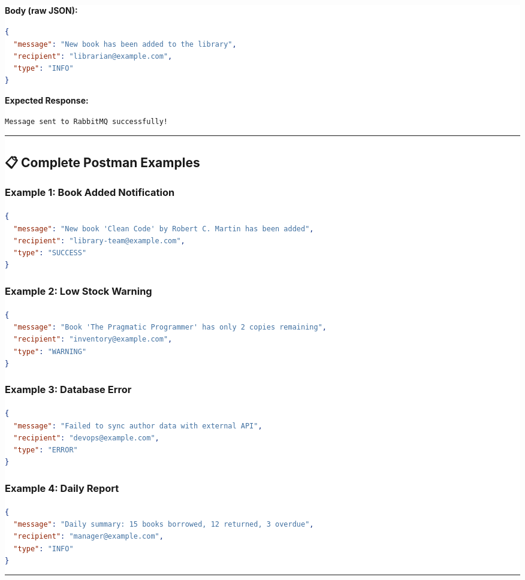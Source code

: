 **Body (raw JSON):**
```json
{
  "message": "New book has been added to the library",
  "recipient": "librarian@example.com",
  "type": "INFO"
}
```

**Expected Response:**
```
Message sent to RabbitMQ successfully!
```

---

## 📋 Complete Postman Examples

### Example 1: Book Added Notification
```json
{
  "message": "New book 'Clean Code' by Robert C. Martin has been added",
  "recipient": "library-team@example.com",
  "type": "SUCCESS"
}
```

### Example 2: Low Stock Warning
```json
{
  "message": "Book 'The Pragmatic Programmer' has only 2 copies remaining",
  "recipient": "inventory@example.com",
  "type": "WARNING"
}
```

### Example 3: Database Error
```json
{
  "message": "Failed to sync author data with external API",
  "recipient": "devops@example.com",
  "type": "ERROR"
}
```

### Example 4: Daily Report
```json
{
  "message": "Daily summary: 15 books borrowed, 12 returned, 3 overdue",
  "recipient": "manager@example.com",
  "type": "INFO"
}
```

---